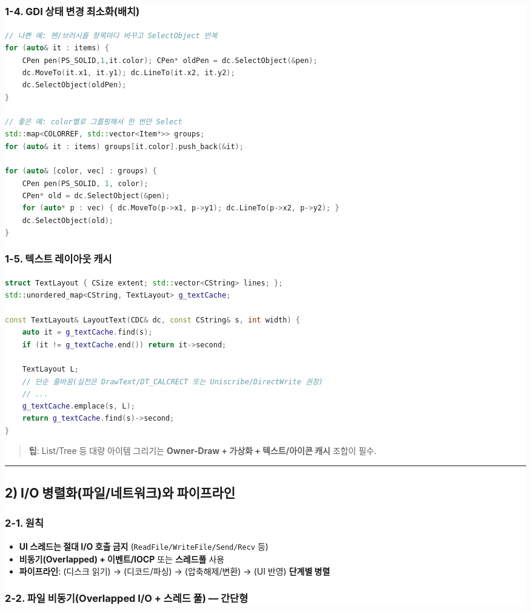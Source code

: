 ### 1-4. GDI 상태 변경 최소화(배치)

```cpp
// 나쁜 예: 펜/브러시를 항목마다 바꾸고 SelectObject 반복
for (auto& it : items) {
    CPen pen(PS_SOLID,1,it.color); CPen* oldPen = dc.SelectObject(&pen);
    dc.MoveTo(it.x1, it.y1); dc.LineTo(it.x2, it.y2);
    dc.SelectObject(oldPen);
}

// 좋은 예: color별로 그룹핑해서 한 번만 Select
std::map<COLORREF, std::vector<Item*>> groups;
for (auto& it : items) groups[it.color].push_back(&it);

for (auto& [color, vec] : groups) {
    CPen pen(PS_SOLID, 1, color);
    CPen* old = dc.SelectObject(&pen);
    for (auto* p : vec) { dc.MoveTo(p->x1, p->y1); dc.LineTo(p->x2, p->y2); }
    dc.SelectObject(old);
}
```

### 1-5. 텍스트 레이아웃 캐시

```cpp
struct TextLayout { CSize extent; std::vector<CString> lines; };
std::unordered_map<CString, TextLayout> g_textCache;

const TextLayout& LayoutText(CDC& dc, const CString& s, int width) {
    auto it = g_textCache.find(s);
    if (it != g_textCache.end()) return it->second;

    TextLayout L;
    // 단순 줄바꿈(실전은 DrawText/DT_CALCRECT 또는 Uniscribe/DirectWrite 권장)
    // ...
    g_textCache.emplace(s, L);
    return g_textCache.find(s)->second;
}
```

> **팁**: List/Tree 등 대량 아이템 그리기는 **Owner-Draw + 가상화 + 텍스트/아이콘 캐시** 조합이 필수.

---

## 2) I/O 병렬화(파일/네트워크)와 파이프라인

### 2-1. 원칙

- **UI 스레드는 절대 I/O 호출 금지** (`ReadFile/WriteFile/Send/Recv` 등)  
- **비동기(Overlapped) + 이벤트/IOCP** 또는 **스레드풀** 사용  
- **파이프라인**: (디스크 읽기) → (디코드/파싱) → (압축해제/변환) → (UI 반영) **단계별 병렬**

### 2-2. 파일 비동기(Overlapped I/O + 스레드 풀) — 간단형
